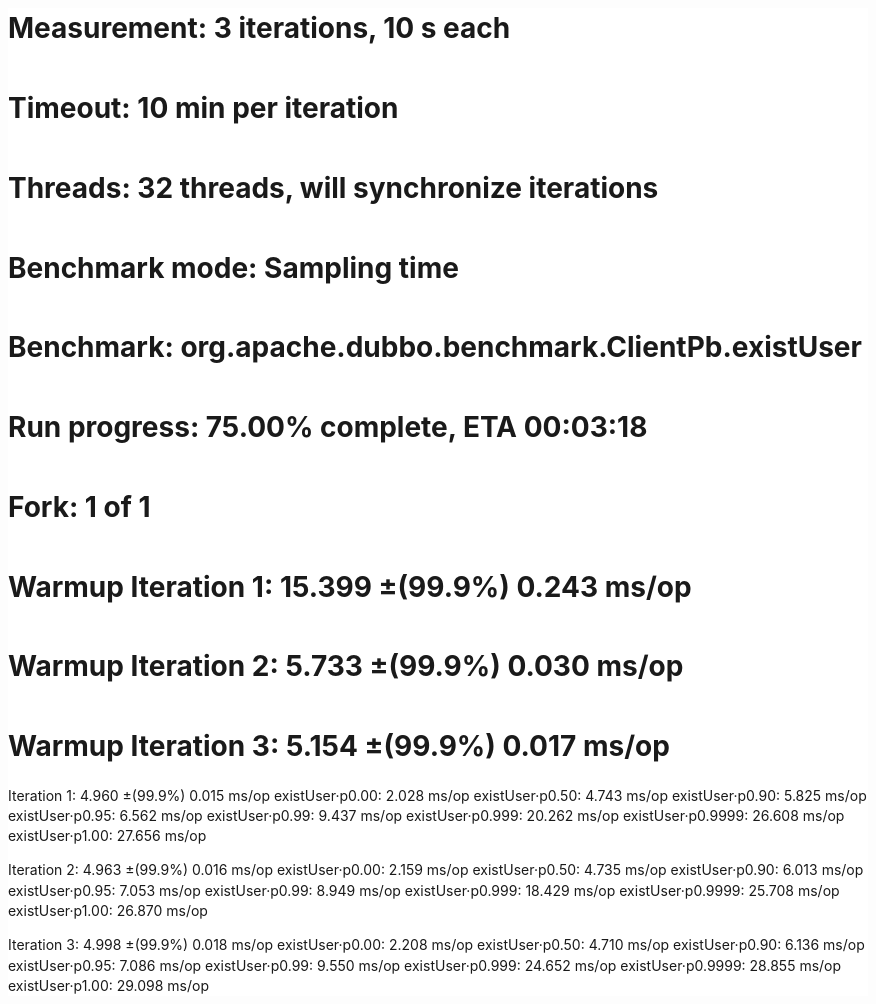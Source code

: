 # Measurement: 3 iterations, 10 s each
# Timeout: 10 min per iteration
# Threads: 32 threads, will synchronize iterations
# Benchmark mode: Sampling time
# Benchmark: org.apache.dubbo.benchmark.ClientPb.existUser

# Run progress: 75.00% complete, ETA 00:03:18
# Fork: 1 of 1
# Warmup Iteration   1: 15.399 ±(99.9%) 0.243 ms/op
# Warmup Iteration   2: 5.733 ±(99.9%) 0.030 ms/op
# Warmup Iteration   3: 5.154 ±(99.9%) 0.017 ms/op
Iteration   1: 4.960 ±(99.9%) 0.015 ms/op
                 existUser·p0.00:   2.028 ms/op
                 existUser·p0.50:   4.743 ms/op
                 existUser·p0.90:   5.825 ms/op
                 existUser·p0.95:   6.562 ms/op
                 existUser·p0.99:   9.437 ms/op
                 existUser·p0.999:  20.262 ms/op
                 existUser·p0.9999: 26.608 ms/op
                 existUser·p1.00:   27.656 ms/op

Iteration   2: 4.963 ±(99.9%) 0.016 ms/op
                 existUser·p0.00:   2.159 ms/op
                 existUser·p0.50:   4.735 ms/op
                 existUser·p0.90:   6.013 ms/op
                 existUser·p0.95:   7.053 ms/op
                 existUser·p0.99:   8.949 ms/op
                 existUser·p0.999:  18.429 ms/op
                 existUser·p0.9999: 25.708 ms/op
                 existUser·p1.00:   26.870 ms/op

Iteration   3: 4.998 ±(99.9%) 0.018 ms/op
                 existUser·p0.00:   2.208 ms/op
                 existUser·p0.50:   4.710 ms/op
                 existUser·p0.90:   6.136 ms/op
                 existUser·p0.95:   7.086 ms/op
                 existUser·p0.99:   9.550 ms/op
                 existUser·p0.999:  24.652 ms/op
                 existUser·p0.9999: 28.855 ms/op
                 existUser·p1.00:   29.098 ms/op
